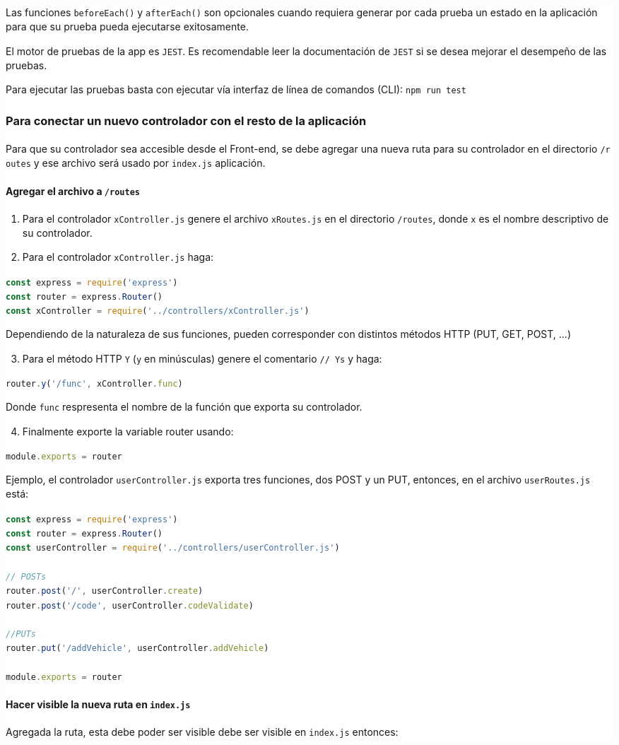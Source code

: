 Las funciones `beforeEach()` y `afterEach()` son opcionales cuando requiera
generar por cada prueba un estado en la aplicación para que su prueba pueda
ejecutarse exitosamente.

El motor de pruebas de la app es `JEST`. Es recomendable leer la
documentación de `JEST` si se desea mejorar el desempeño de las pruebas.

Para ejecutar las pruebas basta con ejecutar vía interfaz de línea de
comandos (CLI): `npm run test`

### Para conectar un nuevo controlador con el resto de la aplicación
Para que su controlador sea accesible desde el Front-end, se debe agregar
una nueva ruta para su controlador en el directorio `/routes` y ese archivo
será usado por `index.js` aplicación.

#### Agregar el archivo a `/routes`

1. Para el controlador `xController.js` genere el archivo `xRoutes.js` en el
  directorio `/routes`, donde `x` es el nombre descriptivo de su controlador.

2. Para el controlador `xController.js` haga:

```JavaScript
const express = require('express')
const router = express.Router()
const xController = require('../controllers/xController.js')
```

Dependiendo de la naturaleza de sus funciones, pueden corresponder con
distintos métodos HTTP (PUT, GET, POST, ...)

3. Para el método HTTP `Y` (`y` en minúsculas) genere el comentario `// Ys` y
haga:

```JavaScript
router.y('/func', xController.func)
```

Donde `func` respresenta el nombre de la función que exporta su controlador.

4. Finalmente exporte la variable router usando:

```JavaScript
module.exports = router
```

Ejemplo, el controlador `userController.js` exporta tres funciones, dos
POST y un PUT, entonces, en el archivo `userRoutes.js` está:

```JavaScript
const express = require('express')
const router = express.Router()
const userController = require('../controllers/userController.js')

// POSTs
router.post('/', userController.create)
router.post('/code', userController.codeValidate)

//PUTs
router.put('/addVehicle', userController.addVehicle)

module.exports = router
```
#### Hacer visible la nueva ruta en `index.js`
Agregada la ruta, esta debe poder ser visible debe ser visible en `index.js`
entonces:
